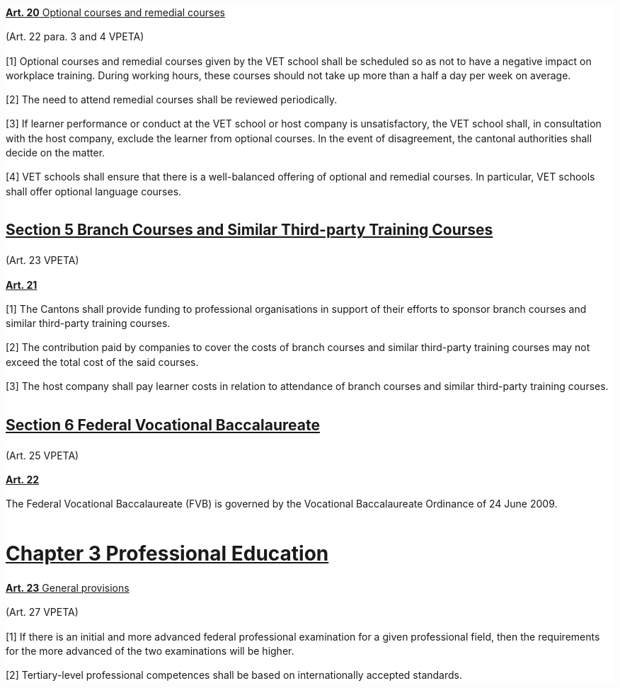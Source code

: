 [**Art. 20** Optional courses and remedial courses](https://www.fedlex.admin.ch/eli/cc/2003/748/en#art_20) 

(Art. 22 para. 3 and 4 VPETA)

[1] Optional courses and remedial courses given by the VET school shall be scheduled so as not to have a negative impact on workplace training. During working hours, these courses should not take up more than a half a day per week on average.

[2] The need to attend remedial courses shall be reviewed periodically.

[3] If learner performance or conduct at the VET school or host company is unsatisfactory, the VET school shall, in consultation with the host company, exclude the learner from optional courses. In the event of disagreement, the cantonal authorities shall decide on the matter.

[4] VET schools shall ensure that there is a well-balanced offering of optional and remedial courses. In particular, VET schools shall offer optional language courses.

## [Section 5 Branch Courses and Similar Third-party Training Courses](https://www.fedlex.admin.ch/eli/cc/2003/748/en#chap_2/sec_5)


(Art. 23 VPETA)

[**Art. 21**](https://www.fedlex.admin.ch/eli/cc/2003/748/en#art_21) 

[1] The Cantons shall provide funding to professional organisations in support of their efforts to sponsor branch courses and similar third-party training courses.

[2] The contribution paid by companies to cover the costs of branch courses and similar third-party training courses may not exceed the total cost of the said courses.

[3] The host company shall pay learner costs in relation to attendance of branch courses and similar third-party training courses.

## [Section 6 Federal Vocational Baccalaureate](https://www.fedlex.admin.ch/eli/cc/2003/748/en#chap_2/sec_6)

(Art. 25 VPETA)

[**Art. 22**](https://www.fedlex.admin.ch/eli/cc/2003/748/en#art_22)

The Federal Vocational Baccalaureate (FVB) is governed by the Vocational Baccalaureate Ordinance of 24 June 2009.

# [Chapter 3 Professional Education](https://www.fedlex.admin.ch/eli/cc/2003/748/en#chap_3)

[**Art. 23** General provisions](https://www.fedlex.admin.ch/eli/cc/2003/748/en#art_23) 

(Art. 27 VPETA)

[1] If there is an initial and more advanced federal professional examination for a given professional field, then the requirements for the more advanced of the two examinations will be higher.

[2] Tertiary-level professional competences shall be based on internationally accepted standards.
